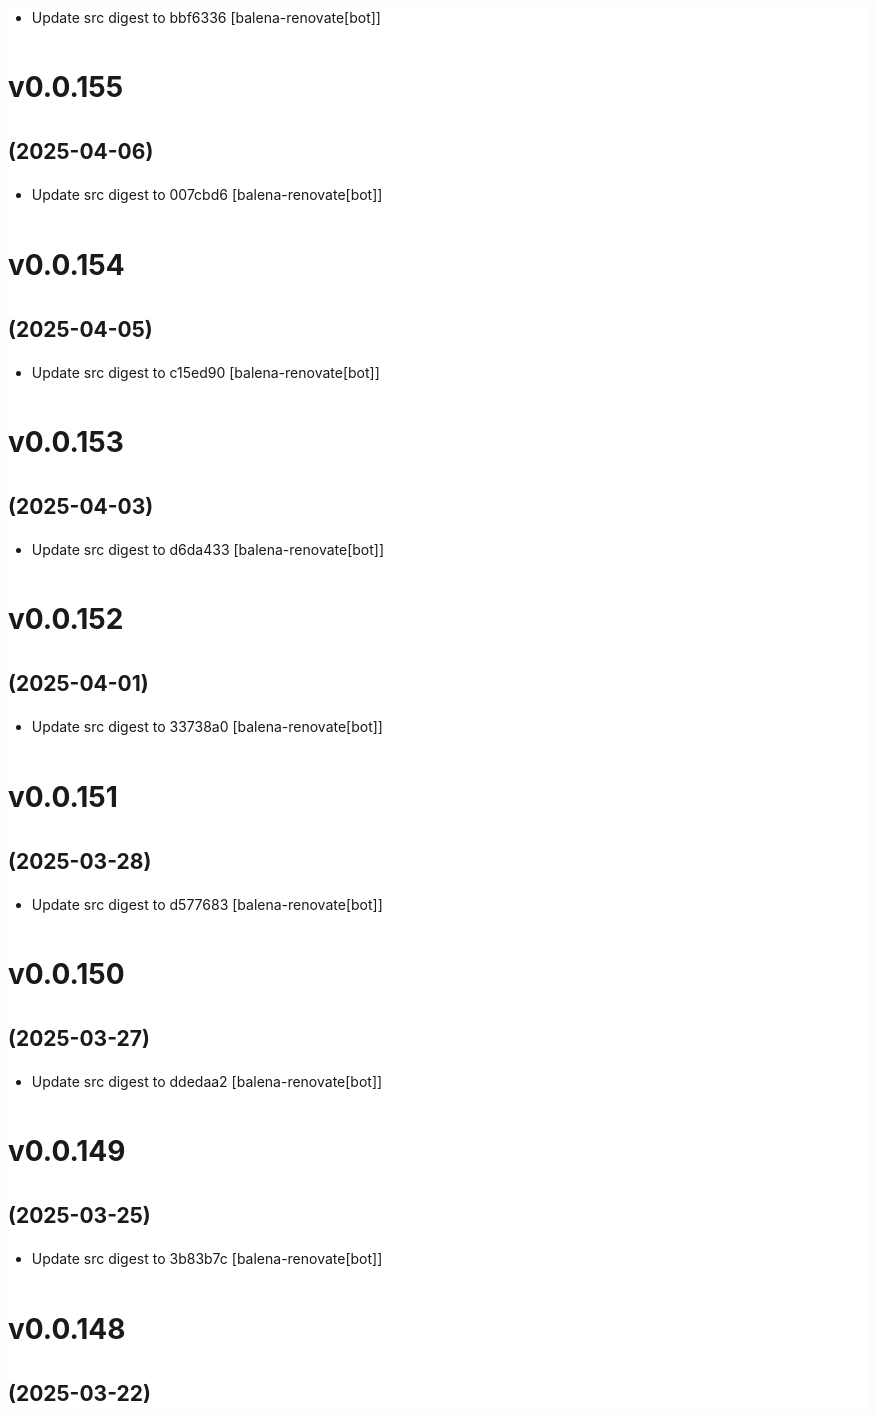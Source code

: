 * Update src digest to bbf6336 [balena-renovate[bot]]

# v0.0.155
## (2025-04-06)

* Update src digest to 007cbd6 [balena-renovate[bot]]

# v0.0.154
## (2025-04-05)

* Update src digest to c15ed90 [balena-renovate[bot]]

# v0.0.153
## (2025-04-03)

* Update src digest to d6da433 [balena-renovate[bot]]

# v0.0.152
## (2025-04-01)

* Update src digest to 33738a0 [balena-renovate[bot]]

# v0.0.151
## (2025-03-28)

* Update src digest to d577683 [balena-renovate[bot]]

# v0.0.150
## (2025-03-27)

* Update src digest to ddedaa2 [balena-renovate[bot]]

# v0.0.149
## (2025-03-25)

* Update src digest to 3b83b7c [balena-renovate[bot]]

# v0.0.148
## (2025-03-22)
